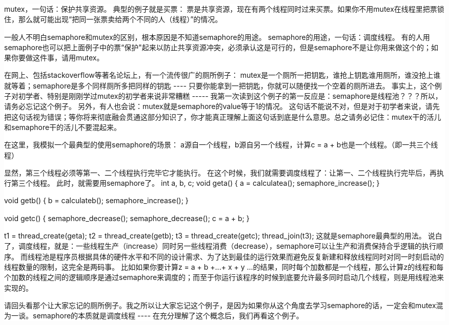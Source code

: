 mutex，一句话：保护共享资源。
典型的例子就是买票：
票是共享资源，现在有两个线程同时过来买票。如果你不用mutex在线程里把票锁住，那么就可能出现“把同一张票卖给两个不同的人（线程）”的情况。

一般人不明白semaphore和mutex的区别，根本原因是不知道semaphore的用途。
semaphore的用途，一句话：调度线程。
有的人用semaphore也可以把上面例子中的票“保护"起来以防止共享资源冲突，必须承认这是可行的，但是semaphore不是让你用来做这个的；如果你要做这件事，请用mutex。

在网上、包括stackoverflow等著名论坛上，有一个流传很广的厕所例子：
mutex是一个厕所一把钥匙，谁抢上钥匙谁用厕所，谁没抢上谁就等着；semaphore是多个同样厕所多把同样的钥匙 ---- 只要你能拿到一把钥匙，你就可以随便找一个空着的厕所进去。
事实上，这个例子对初学者、特别是刚刚学过mutex的初学者来说非常糟糕 ----- 我第一次读到这个例子的第一反应是：semaphore是线程池？？？所以，请务必忘记这个例子。
另外，有人也会说：mutex就是semaphore的value等于1的情况。
这句话不能说不对，但是对于初学者来说，请先把这句话视为错误；等你将来彻底融会贯通这部分知识了，你才能真正理解上面这句话到底是什么意思。总之请务必记住：mutex干的活儿和semaphore干的活儿不要混起来。



在这里，我模拟一个最典型的使用semaphore的场景：
a源自一个线程，b源自另一个线程，计算c = a + b也是一个线程。（即一共三个线程）

显然，第三个线程必须等第一、二个线程执行完毕它才能执行。
在这个时候，我们就需要调度线程了：让第一、二个线程执行完毕后，再执行第三个线程。
此时，就需要用semaphore了。
int a, b, c;
void geta()
{
    a = calculatea();
    semaphore_increase();
}
 
void getb()
{
    b = calculateb();
    semaphore_increase();
}
 
 
void getc()
{
    semaphore_decrease();
    semaphore_decrease();
    c = a + b;
}
 
t1 = thread_create(geta);
t2 = thread_create(getb);
t3 = thread_create(getc);
thread_join(t3);
这就是semaphore最典型的用法。
说白了，调度线程，就是：一些线程生产（increase）同时另一些线程消费（decrease），semaphore可以让生产和消费保持合乎逻辑的执行顺序。
而线程池是程序员根据具体的硬件水平和不同的设计需求、为了达到最佳的运行效果而避免反复新建和释放线程同时对同一时刻启动的线程数量的限制，这完全是两码事。
比如如果你要计算z = a + b +...+ x + y ...的结果，同时每个加数都是一个线程，那么计算z的线程和每个加数的线程之间的逻辑顺序是通过semaphore来调度的；而至于你运行该程序的时候到底要允许最多同时启动几个线程，则是用线程池来实现的。

请回头看那个让大家忘记的厕所例子。我之所以让大家忘记这个例子，是因为如果你从这个角度去学习semaphore的话，一定会和mutex混为一谈。semaphore的本质就是调度线程 ---- 在充分理解了这个概念后，我们再看这个例子。
